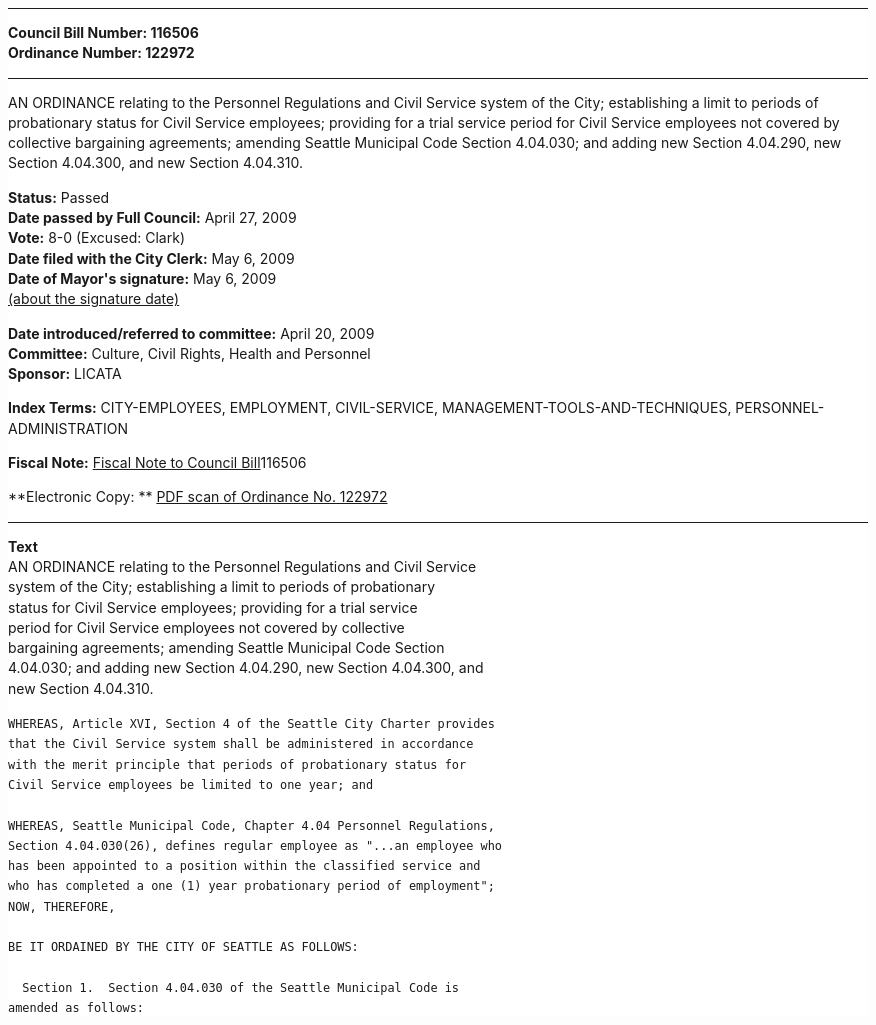 * * * * *  
  
**Council Bill Number: [](#h0)[](#h2)116506**   
**Ordinance Number: 122972**  
  
* * * * *  
  
AN ORDINANCE relating to the Personnel Regulations and Civil Service system of the City; establishing a limit to periods of probationary status for Civil Service employees; providing for a trial service period for Civil Service employees not covered by collective bargaining agreements; amending Seattle Municipal Code Section 4.04.030; and adding new Section 4.04.290, new Section 4.04.300, and new Section 4.04.310.  
  
**Status:** Passed   
**Date passed by Full Council:** April 27, 2009   
**Vote:** 8-0 (Excused: Clark)   
**Date filed with the City Clerk:** May 6, 2009   
**Date of Mayor's signature:** May 6, 2009   
[(about the signature date)](/~public/approvaldate.htm)   
  
  
**Date introduced/referred to committee:** April 20, 2009   
**Committee:** Culture, Civil Rights, Health and Personnel   
**Sponsor:** LICATA   
  
**Index Terms:** CITY-EMPLOYEES, EMPLOYMENT, CIVIL-SERVICE, MANAGEMENT-TOOLS-AND-TECHNIQUES, PERSONNEL-ADMINISTRATION  
  
**Fiscal Note:** [Fiscal Note to Council Bill](http://clerk.seattle.gov/~public/fnote/116506.htm)[](#h1)[](#h3)116506  
  
**Electronic Copy: ** [PDF scan of Ordinance No. 122972](/~archives/Ordinances/Ord_122972.pdf)  
  
* * * * *  
  
**Text**  
    AN ORDINANCE relating to the Personnel Regulations and Civil Service  
    system of the City; establishing a limit to periods of probationary  
    status for Civil Service employees; providing for a trial service  
    period for Civil Service employees not covered by collective  
    bargaining agreements; amending Seattle Municipal Code Section  
    4.04.030; and adding new Section 4.04.290, new Section 4.04.300, and  
    new Section 4.04.310.  
  
    WHEREAS, Article XVI, Section 4 of the Seattle City Charter provides  
    that the Civil Service system shall be administered in accordance  
    with the merit principle that periods of probationary status for  
    Civil Service employees be limited to one year; and  
  
    WHEREAS, Seattle Municipal Code, Chapter 4.04 Personnel Regulations,  
    Section 4.04.030(26), defines regular employee as "...an employee who  
    has been appointed to a position within the classified service and  
    who has completed a one (1) year probationary period of employment";  
    NOW, THEREFORE,  
  
    BE IT ORDAINED BY THE CITY OF SEATTLE AS FOLLOWS:  
  
      Section 1.  Section 4.04.030 of the Seattle Municipal Code is  
    amended as follows:  
  